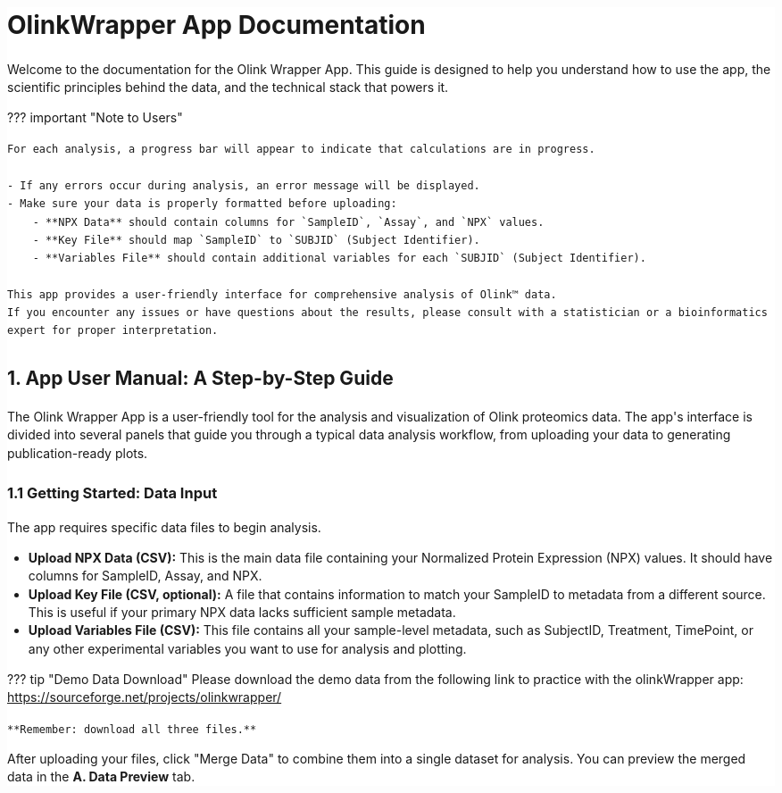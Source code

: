 # OlinkWrapper App Documentation
Welcome to the documentation for the Olink Wrapper App. This guide is designed to help you understand how to use the app, the scientific principles behind the data, and the technical stack that powers it.

??? important "Note to Users"

    For each analysis, a progress bar will appear to indicate that calculations are in progress.

    - If any errors occur during analysis, an error message will be displayed.
    - Make sure your data is properly formatted before uploading:
        - **NPX Data** should contain columns for `SampleID`, `Assay`, and `NPX` values.
        - **Key File** should map `SampleID` to `SUBJID` (Subject Identifier).
        - **Variables File** should contain additional variables for each `SUBJID` (Subject Identifier).

    This app provides a user-friendly interface for comprehensive analysis of Olink™ data.  
    If you encounter any issues or have questions about the results, please consult with a statistician or a bioinformatics expert for proper interpretation.

## 1. App User Manual: A Step-by-Step Guide
The Olink Wrapper App is a user-friendly tool for the analysis and visualization of Olink proteomics data. The app's interface is divided into several panels that guide you through a typical data analysis workflow, from uploading your data to generating publication-ready plots.

### 1.1 Getting Started: Data Input

The app requires specific data files to begin analysis.

- **Upload NPX Data (CSV):** This is the main data file containing your Normalized Protein Expression (NPX) values. It should have columns for SampleID, Assay, and NPX.
- **Upload Key File (CSV, optional):** A file that contains information to match your SampleID to metadata from a different source. This is useful if your primary NPX data lacks sufficient sample metadata.
- **Upload Variables File (CSV):** This file contains all your sample-level metadata, such as SubjectID, Treatment, TimePoint, or any other experimental variables you want to use for analysis and plotting.

??? tip "Demo Data Download"
    Please download the demo data from the following link to practice with the olinkWrapper app: <a href="https://sourceforge.net/projects/olinkwrapper/" target="_blank" rel="noopener">https://sourceforge.net/projects/olinkwrapper/</a>

    **Remember: download all three files.**

After uploading your files, click "Merge Data" to combine them into a single dataset for analysis. You can preview the merged data in the **A. Data Preview** tab.
